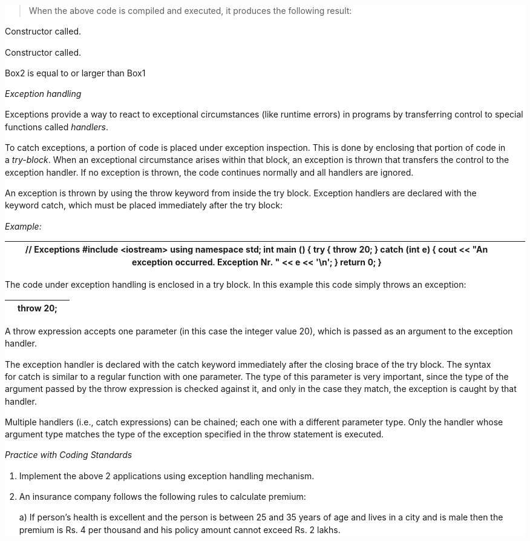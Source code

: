 >   When the above code is compiled and executed, it produces the following
>   result:

Constructor called.

Constructor called.

Box2 is equal to or larger than Box1

*Exception handling*

Exceptions provide a way to react to exceptional circumstances (like runtime
errors) in programs by transferring control to special functions
called *handlers*.  
  
To catch exceptions, a portion of code is placed under exception inspection.
This is done by enclosing that portion of code in a *try-block*. When an
exceptional circumstance arises within that block, an exception is thrown that
transfers the control to the exception handler. If no exception is thrown, the
code continues normally and all handlers are ignored.  
  
An exception is thrown by using the throw keyword from inside the try block.
Exception handlers are declared with the keyword catch, which must be placed
immediately after the try block:

*Example:*  


| // Exceptions \#include \<iostream\> using namespace std; int main () { try { throw 20; } catch (int e) { cout \<\< "An exception occurred. Exception Nr. " \<\< e \<\< '\\n'; } return 0; } |   |   |
|----------------------------------------------------------------------------------------------------------------------------------------------------------------------------------------------|---|---|


The code under exception handling is enclosed in a try block. In this example
this code simply throws an exception:

|   | throw 20; |   |
|---|-----------|---|


A throw expression accepts one parameter (in this case the integer value 20),
which is passed as an argument to the exception handler.  
  
The exception handler is declared with the catch keyword immediately after the
closing brace of the try block. The syntax for catch is similar to a regular
function with one parameter. The type of this parameter is very important, since
the type of the argument passed by the throw expression is checked against it,
and only in the case they match, the exception is caught by that handler.  
  
Multiple handlers (i.e., catch expressions) can be chained; each one with a
different parameter type. Only the handler whose argument type matches the type
of the exception specified in the throw statement is executed.

*Practice with Coding Standards*

1.  Implement the above 2 applications using exception handling mechanism.

2.  An insurance company follows the following rules to calculate premium:

    a) If person’s health is excellent and the person is between 25 and 35 years
    of age and lives in a city and is male then the premium is Rs. 4 per
    thousand and his policy amount cannot exceed Rs. 2 lakhs.
